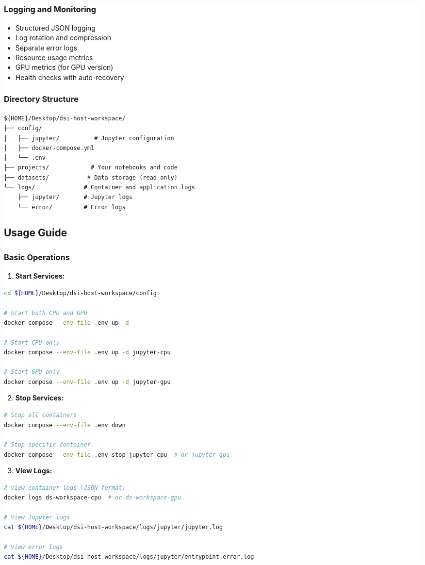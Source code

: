 ### Logging and Monitoring
- Structured JSON logging
- Log rotation and compression
- Separate error logs
- Resource usage metrics
- GPU metrics (for GPU version)
- Health checks with auto-recovery

### Directory Structure
```
${HOME}/Desktop/dsi-host-workspace/
├── config/
│   ├── jupyter/          # Jupyter configuration
│   ├── docker-compose.yml
│   └── .env
├── projects/            # Your notebooks and code
├── datasets/           # Data storage (read-only)
└── logs/              # Container and application logs
    ├── jupyter/       # Jupyter logs
    └── error/         # Error logs
```

## Usage Guide

### Basic Operations

1. **Start Services:**
```bash
cd ${HOME}/Desktop/dsi-host-workspace/config

# Start both CPU and GPU
docker compose --env-file .env up -d

# Start CPU only
docker compose --env-file .env up -d jupyter-cpu

# Start GPU only
docker compose --env-file .env up -d jupyter-gpu
```

2. **Stop Services:**
```bash
# Stop all containers
docker compose --env-file .env down

# Stop specific container
docker compose --env-file .env stop jupyter-cpu  # or jupyter-gpu
```

3. **View Logs:**
```bash
# View container logs (JSON format)
docker logs ds-workspace-cpu  # or ds-workspace-gpu

# View Jupyter logs
cat ${HOME}/Desktop/dsi-host-workspace/logs/jupyter/jupyter.log

# View error logs
cat ${HOME}/Desktop/dsi-host-workspace/logs/jupyter/entrypoint.error.log
```

